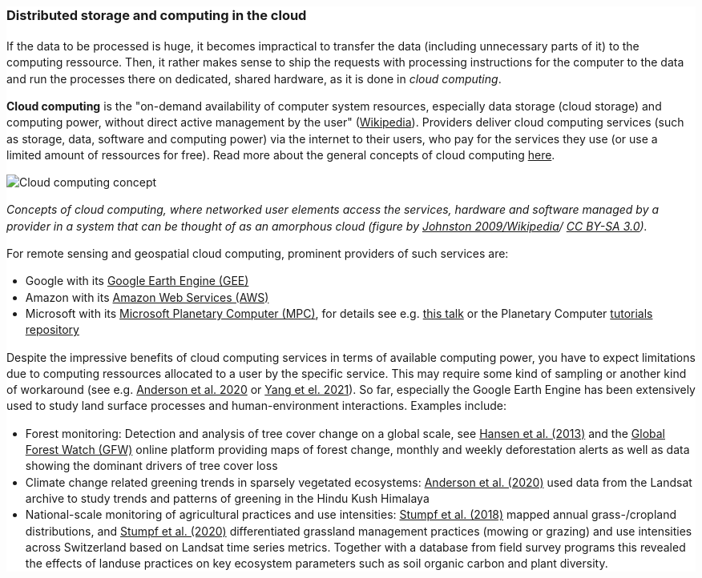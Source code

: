 
### Distributed storage and computing in the cloud

If the data to be processed is huge, it becomes impractical to transfer the data (including unnecessary parts of it) to the computing ressource. Then, it rather makes sense to ship the requests with processing instructions for the computer to the data and run the processes there on dedicated, shared hardware, as it is done in *cloud computing*.
	
**Cloud computing** is the "on-demand availability of computer system resources, especially data storage (cloud storage) and computing power, without direct active management by the user" ([Wikipedia](https://en.wikipedia.org/wiki/Cloud_computing)). Providers deliver cloud computing services (such as storage, data, software and computing power) via the internet to their users, who pay for the services they use (or use a limited amount of ressources for free). Read more about the general concepts of cloud computing [here](https://azure.microsoft.com/en-us/overview/what-is-cloud-computing/).

<img src="media/cloud_computing_wikipedia.png" title="Cloud computing concept" width="600">

*Concepts of cloud computing, where networked user elements access the services, hardware and software managed by a provider in a system that can be thought of as an amorphous cloud (figure by [Johnston 2009/Wikipedia](https://en.wikipedia.org/wiki/Cloud_computing)/ [CC BY-SA 3.0](https://creativecommons.org/licenses/by-sa/3.0)).*

For remote sensing and geospatial cloud computing, prominent providers of such services are:

* Google with its [Google Earth Engine (GEE)](./02_large_time_series_datasets_in_remote_sensing.md#google-earth-engine)
* Amazon with its [Amazon Web Services (AWS)](https://aws.amazon.com/earth/)
* Microsoft with its [Microsoft Planetary Computer (MPC)](https://planetarycomputer.microsoft.com/), for details see e.g. [this talk](https://www.itc.nl/research/research-facilities/labs-resources/itc-big-geodata/events/2021/10/96690/big-geodata-talks-microsoft-planetary-computer) or the Planetary Computer [tutorials repository](https://github.com/microsoft/PlanetaryComputerExamples/tree/main/tutorials)

Despite the impressive benefits of cloud computing services in terms of available computing power, you have to expect limitations due to computing ressources allocated to a user by the specific service. This may require some kind of sampling or another kind of workaround (see e.g. [Anderson et al. 2020](https://doi.org/10.1111/gcb.14919) or [Yang et el. 2021](https://doi.org/10.1016/j.jag.2021.102446)). So far, especially the Google Earth Engine has been extensively used to study land surface processes and human-environment interactions. Examples include:

* Forest monitoring: Detection and analysis of tree cover change on a global scale, see [Hansen et al. (2013)](https://doi.org/10.1126/science.1244693) and the [Global Forest Watch (GFW)](https://globalforestwatch.org/) online platform providing maps of forest change, monthly and weekly deforestation alerts as well as data showing the dominant drivers of tree cover loss
* Climate change related greening trends in sparsely vegetated ecosystems: [Anderson et al. (2020)](https://doi.org/10.1111/gcb.14919) used data from the Landsat archive to study trends and patterns of greening in the Hindu Kush Himalaya
* National-scale monitoring of agricultural practices and use intensities: [Stumpf et al. (2018)](https://doi.org/10.1016/j.agee.2018.02.012) mapped annual grass-/cropland distributions, and [Stumpf et al. (2020)](https://doi.org/10.1016/j.ecolind.2020.106201) differentiated grassland management practices (mowing or grazing) and use intensities across Switzerland based on Landsat time series metrics. Together with a database from field survey programs this revealed the effects of landuse practices on key ecosystem parameters such as soil organic carbon and plant diversity.
